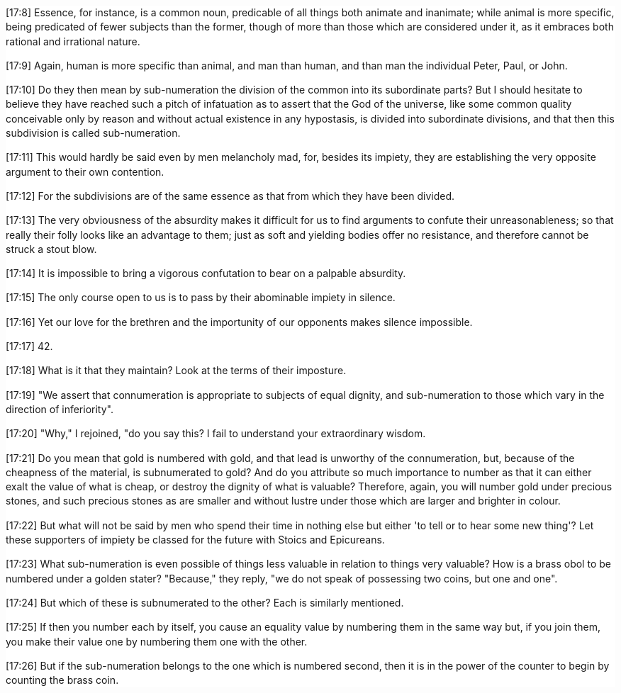 [17:8] Essence, for instance, is a common noun, predicable of all things both animate and inanimate; while animal is more specific, being predicated of fewer subjects than the former, though of more than those which are considered under it, as it embraces both rational and irrational nature.

[17:9] Again, human is more specific than animal, and man than human, and than man the individual Peter, Paul, or John.

[17:10] Do they then mean by sub-numeration the division of the common into its subordinate parts? But I should hesitate to believe they have reached such a pitch of infatuation as to assert that the God of the universe, like some common quality conceivable only by reason and without actual existence in any hypostasis, is divided into subordinate divisions, and that then this subdivision is called sub-numeration.

[17:11] This would hardly be said even by men melancholy mad, for, besides its impiety, they are establishing the very opposite argument to their own contention.

[17:12] For the subdivisions are of the same essence as that from which they have been divided.

[17:13] The very obviousness of the absurdity makes it difficult for us to find arguments to confute their unreasonableness; so that really their folly looks like an advantage to them; just as soft and yielding bodies offer no resistance, and therefore cannot be struck a stout blow.

[17:14] It is impossible to bring a vigorous confutation to bear on a palpable absurdity.

[17:15] The only course open to us is to pass by their abominable impiety in silence.

[17:16] Yet our love for the brethren and the importunity of our opponents makes silence impossible.

[17:17] 42.

[17:18] What is it that they maintain? Look at the terms of their imposture.

[17:19] "We assert that connumeration is appropriate to subjects of equal dignity, and sub-numeration to those which vary in the direction of inferiority".

[17:20] "Why," I rejoined, "do you say this? I fail to understand your extraordinary wisdom.

[17:21] Do you mean that gold is numbered with gold, and that lead is unworthy of the connumeration, but, because of the cheapness of the material, is subnumerated to gold? And do you attribute so much importance to number as that it can either exalt the value of what is cheap, or destroy the dignity of what is valuable? Therefore, again, you will number gold under precious stones, and such precious stones as are smaller and without lustre under those which are larger and brighter in colour.

[17:22] But what will not be said by men who spend their time in nothing else but either 'to tell or to hear some new thing'? Let these supporters of impiety be classed for the future with Stoics and Epicureans.

[17:23] What sub-numeration is even possible of things less valuable in relation to things very valuable? How is a brass obol to be numbered under a golden stater? "Because," they reply, "we do not speak of possessing two coins, but one and one".

[17:24] But which of these is subnumerated to the other? Each is similarly mentioned.

[17:25] If then you number each by itself, you cause an equality value by numbering them in the same way but, if you join them, you make their value one by numbering them one with the other.

[17:26] But if the sub-numeration belongs to the one which is numbered second, then it is in the power of the counter to begin by counting the brass coin.
